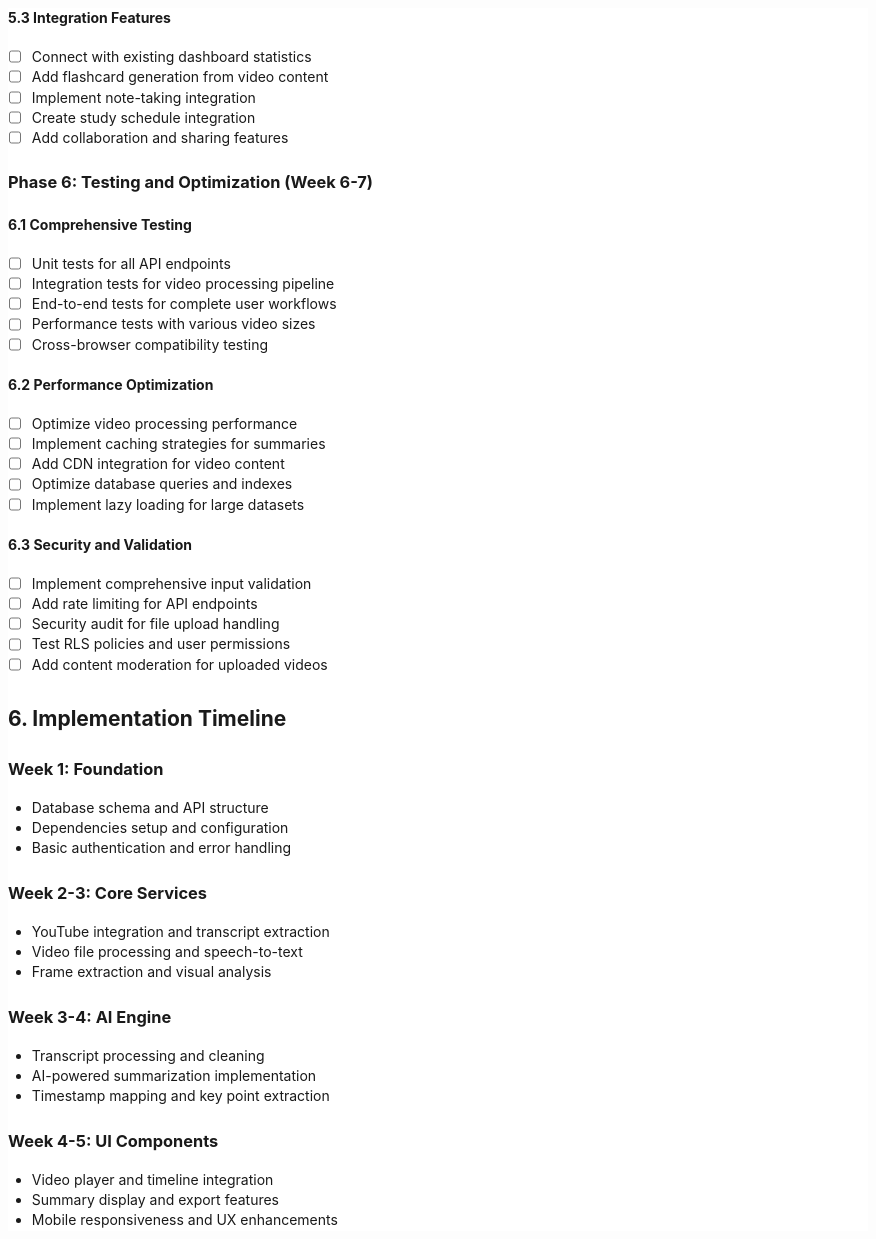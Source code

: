 #### 5.3 Integration Features
- [ ] Connect with existing dashboard statistics
- [ ] Add flashcard generation from video content
- [ ] Implement note-taking integration
- [ ] Create study schedule integration
- [ ] Add collaboration and sharing features

### Phase 6: Testing and Optimization (Week 6-7)

#### 6.1 Comprehensive Testing
- [ ] Unit tests for all API endpoints
- [ ] Integration tests for video processing pipeline
- [ ] End-to-end tests for complete user workflows
- [ ] Performance tests with various video sizes
- [ ] Cross-browser compatibility testing

#### 6.2 Performance Optimization
- [ ] Optimize video processing performance
- [ ] Implement caching strategies for summaries
- [ ] Add CDN integration for video content
- [ ] Optimize database queries and indexes
- [ ] Implement lazy loading for large datasets

#### 6.3 Security and Validation
- [ ] Implement comprehensive input validation
- [ ] Add rate limiting for API endpoints
- [ ] Security audit for file upload handling
- [ ] Test RLS policies and user permissions
- [ ] Add content moderation for uploaded videos

## 6. Implementation Timeline

### Week 1: Foundation
- Database schema and API structure
- Dependencies setup and configuration
- Basic authentication and error handling

### Week 2-3: Core Services
- YouTube integration and transcript extraction
- Video file processing and speech-to-text
- Frame extraction and visual analysis

### Week 3-4: AI Engine
- Transcript processing and cleaning
- AI-powered summarization implementation
- Timestamp mapping and key point extraction

### Week 4-5: UI Components
- Video player and timeline integration
- Summary display and export features
- Mobile responsiveness and UX enhancements
